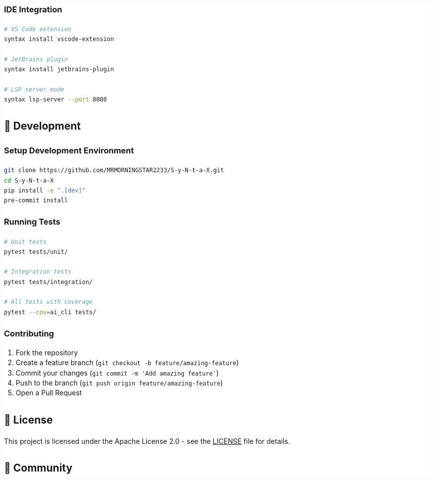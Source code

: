 ### IDE Integration

```bash
# VS Code extension
syntax install vscode-extension

# JetBrains plugin
syntax install jetbrains-plugin

# LSP server mode
syntax lsp-server --port 8080
```

## 🔧 Development

### Setup Development Environment

```bash
git clone https://github.com/MRMORNINGSTAR2233/S-y-N-t-a-X.git
cd S-y-N-t-a-X
pip install -e ".[dev]"
pre-commit install
```

### Running Tests

```bash
# Unit tests
pytest tests/unit/

# Integration tests
pytest tests/integration/

# All tests with coverage
pytest --cov=ai_cli tests/
```

### Contributing

1. Fork the repository
2. Create a feature branch (`git checkout -b feature/amazing-feature`)
3. Commit your changes (`git commit -m 'Add amazing feature'`)
4. Push to the branch (`git push origin feature/amazing-feature`)
5. Open a Pull Request

## 📄 License

This project is licensed under the Apache License 2.0 - see the [LICENSE](LICENSE) file for details.

## 🤝 Community
